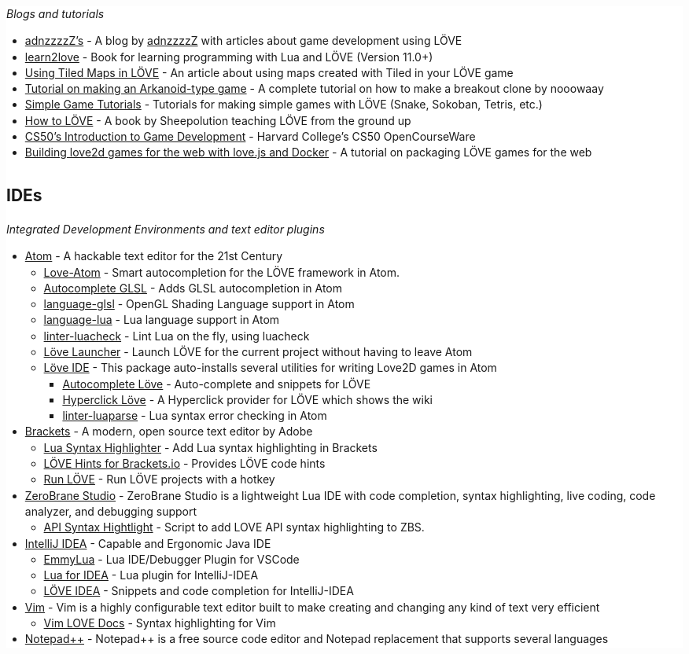 *Blogs and tutorials*

-   [adnzzzzZ’s](https://github.com/adnzzzzZ/blog) - A blog by [adnzzzzZ](https://github.com/adnzzzzZ) with articles about game development using LÖVE
-   [learn2love](https://rvagamejams.com/learn2love/) - Book for learning programming with Lua and LÖVE (Version 11.0+)
-   [Using Tiled Maps in LÖVE](http://lua.space/gamedev/using-tiled-maps-in-love) - An article about using maps created with Tiled in your LÖVE game
-   [Tutorial on making an Arkanoid-type game](https://github.com/noooway/love2d_arkanoid_tutorial/wiki) - A complete tutorial on how to make a breakout clone by nooowaay
-   [Simple Game Tutorials](https://simplegametutorials.github.io/) - Tutorials for making simple games with LÖVE (Snake, Sokoban, Tetris, etc.)
-   [How to LÖVE](https://sheepolution.com/learn/book/contents) - A book by Sheepolution teaching LÖVE from the ground up
-   [CS50’s Introduction to Game Development](https://cs50.harvard.edu/games/) - Harvard College’s CS50 OpenCourseWare
-   [Building love2d games for the web with love.js and Docker](https://kalis.me/building-love2d-games-web-docker/) - A tutorial on packaging LÖVE games for the web

IDEs
----

*Integrated Development Environments and text editor plugins*

-   [Atom](https://atom.io/) - A hackable text editor for the 21st Century
    -   [Love-Atom](https://atom.io/packages/love-atom) - Smart autocompletion for the LÖVE framework in Atom.
    -   [Autocomplete GLSL](https://atom.io/packages/autocomplete-glsl) - Adds GLSL autocompletion in Atom
    -   [language-glsl](https://atom.io/packages/language-glsl) - OpenGL Shading Language support in Atom
    -   [language-lua](https://atom.io/packages/language-lua) - Lua language support in Atom
    -   [linter-luacheck](https://github.com/AtomLinter/linter-luacheck) - Lint Lua on the fly, using luacheck
    -   [Löve Launcher](https://atom.io/packages/love-launcher) - Launch LÖVE for the current project without having to leave Atom
    -   [Löve IDE](https://atom.io/packages/love-ide) - This package auto-installs several utilities for writing Love2D games in Atom
        -   [Autocomplete Löve](https://atom.io/packages/autocomplete-love) - Auto-complete and snippets for LÖVE
        -   [Hyperclick Löve](https://atom.io/packages/hyperclick-love) - A Hyperclick provider for LÖVE which shows the wiki
        -   [linter-luaparse](https://atom.io/packages/linter-luaparse) - Lua syntax error checking in Atom
-   [Brackets](http://brackets.io/) - A modern, open source text editor by Adobe
    -   [Lua Syntax Highlighter](https://github.com/ForbesLindesay/brackets-language-extensions) - Add Lua syntax highlighting in Brackets
    -   [LÖVE Hints for Brackets.io](https://gitlab.com/sdonalcreative/brackets-love-hints/) - Provides LÖVE code hints
    -   [Run LÖVE](https://github.com/instilledbee/run-love2d) - Run LÖVE projects with a hotkey
-   [ZeroBrane Studio](https://studio.zerobrane.com/) - ZeroBrane Studio is a lightweight Lua IDE with code completion, syntax highlighting, live coding, code analyzer, and debugging support
    -   [API Syntax Hightlight](https://github.com/flamendless/LOVE-API-Extractor-for-ZeroBraneStudio) - Script to add LOVE API syntax highlighting to ZBS.
-   [IntelliJ IDEA](https://www.jetbrains.com/idea/) - Capable and Ergonomic Java IDE
    -   [EmmyLua](https://github.com/EmmyLua/VSCode-EmmyLua) - Lua IDE/Debugger Plugin for VSCode
    -   [Lua for IDEA](https://bitbucket.org/sylvanaar2/lua-for-idea/wiki/Home) - Lua plugin for IntelliJ-IDEA
    -   [LÖVE IDEA](https://github.com/rm-code/love-IDEA-plugin) - Snippets and code completion for IntelliJ-IDEA
-   [Vim](https://vim.sourceforge.io/) - Vim is a highly configurable text editor built to make creating and changing any kind of text very efficient
    -   [Vim LOVE Docs](https://github.com/davisdude/vim-love-docs) - Syntax highlighting for Vim
-   [Notepad++](https://notepad-plus-plus.org) - Notepad++ is a free source code editor and Notepad replacement that supports several languages